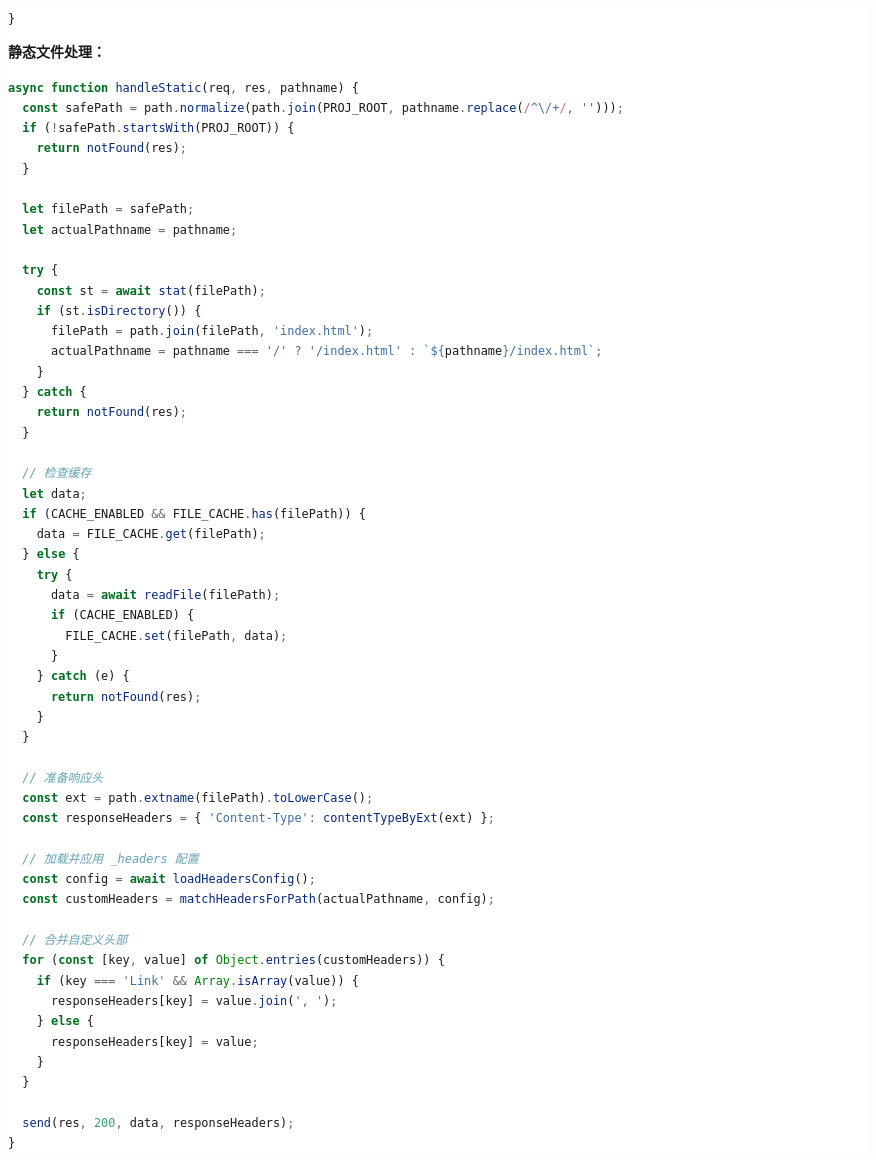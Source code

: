 ```javascript
}
```

**静态文件处理：**

```javascript
async function handleStatic(req, res, pathname) {
  const safePath = path.normalize(path.join(PROJ_ROOT, pathname.replace(/^\/+/, '')));
  if (!safePath.startsWith(PROJ_ROOT)) {
    return notFound(res);
  }

  let filePath = safePath;
  let actualPathname = pathname;
  
  try {
    const st = await stat(filePath);
    if (st.isDirectory()) {
      filePath = path.join(filePath, 'index.html');
      actualPathname = pathname === '/' ? '/index.html' : `${pathname}/index.html`;
    }
  } catch {
    return notFound(res);
  }

  // 检查缓存
  let data;
  if (CACHE_ENABLED && FILE_CACHE.has(filePath)) {
    data = FILE_CACHE.get(filePath);
  } else {
    try {
      data = await readFile(filePath);
      if (CACHE_ENABLED) {
        FILE_CACHE.set(filePath, data);
      }
    } catch (e) {
      return notFound(res);
    }
  }

  // 准备响应头
  const ext = path.extname(filePath).toLowerCase();
  const responseHeaders = { 'Content-Type': contentTypeByExt(ext) };
  
  // 加载并应用 _headers 配置
  const config = await loadHeadersConfig();
  const customHeaders = matchHeadersForPath(actualPathname, config);
  
  // 合并自定义头部
  for (const [key, value] of Object.entries(customHeaders)) {
    if (key === 'Link' && Array.isArray(value)) {
      responseHeaders[key] = value.join(', ');
    } else {
      responseHeaders[key] = value;
    }
  }
  
  send(res, 200, data, responseHeaders);
}
```
